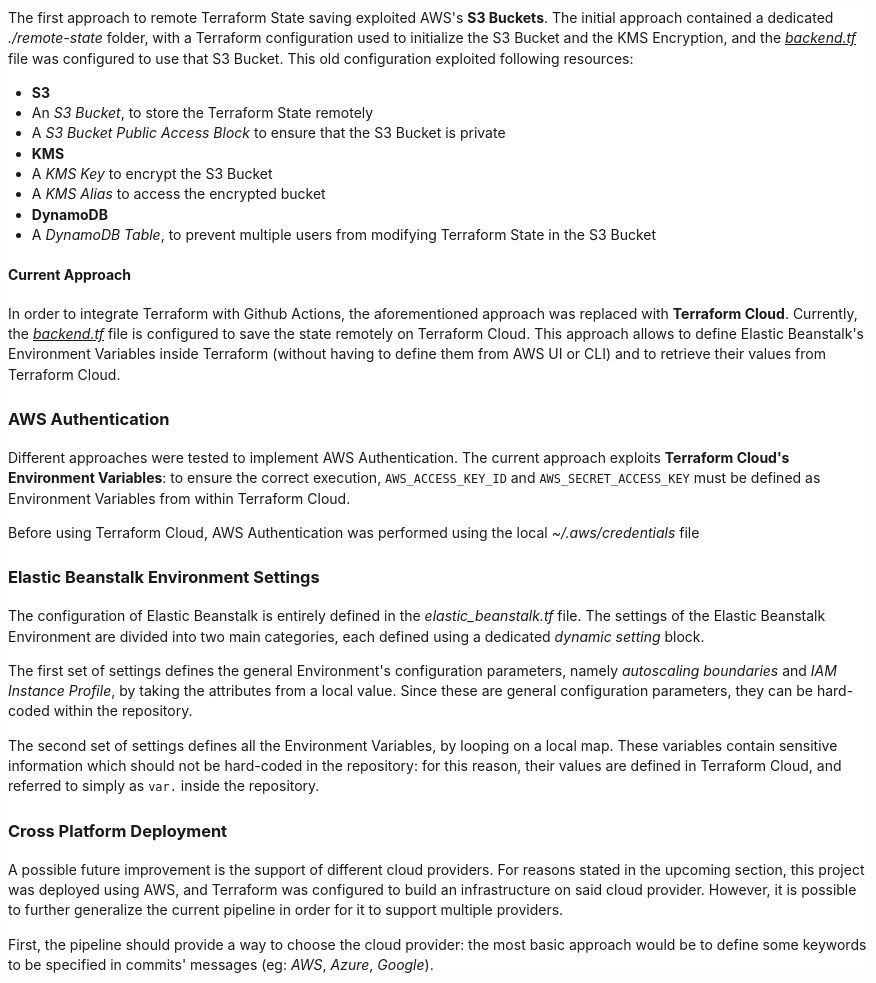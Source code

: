 The first approach to remote Terraform State saving exploited AWS's **S3 Buckets**. The initial approach contained a dedicated *./remote-state* folder, with a Terraform configuration used to initialize the S3 Bucket and the KMS Encryption, and the [*backend.tf*](http://backend.tf) file was configured to use that S3 Bucket. This old configuration exploited following resources:

- **S3**
- An *S3 Bucket*, to store the Terraform State remotely
- A *S3 Bucket Public Access Block* to ensure that the S3 Bucket is private
- **KMS**
- A *KMS Key* to encrypt the S3 Bucket
- A *KMS Alias* to access the encrypted bucket
- **DynamoDB**
- A *DynamoDB Table*, to prevent multiple users from modifying Terraform State in the S3 Bucket

#### Current Approach

In order to integrate Terraform with Github Actions, the aforementioned approach was replaced with **Terraform Cloud**. Currently, the [*backend.tf*](http://backend.tf) file is configured to save the state remotely on Terraform Cloud. This approach allows to define Elastic Beanstalk's Environment Variables inside Terraform (without having to define them from AWS UI or CLI) and to retrieve their values from Terraform Cloud.

### AWS Authentication

Different approaches were tested to implement AWS Authentication. The current approach exploits **Terraform Cloud's Environment Variables**: to ensure the correct execution, `AWS_ACCESS_KEY_ID` and `AWS_SECRET_ACCESS_KEY` must be defined as Environment Variables from within Terraform Cloud.

Before using Terraform Cloud, AWS Authentication was performed using the local *~/.aws/credentials* file

### Elastic Beanstalk Environment Settings

The configuration of Elastic Beanstalk is entirely defined in the *elastic_beanstalk.tf* file. The settings of the Elastic Beanstalk Environment are divided into two main categories, each defined using a dedicated *dynamic setting* block.

The first set of settings defines the general Environment's configuration parameters, namely *autoscaling boundaries* and *IAM Instance Profile*, by taking the attributes from a local value. Since these are general configuration parameters, they can be hard-coded within the repository.

The second set of settings defines all the Environment Variables, by looping on a local map. These variables contain sensitive information which should not be hard-coded in the repository: for this reason, their values are defined in Terraform Cloud, and referred to simply as `var.` inside the repository.

### Cross Platform Deployment

A possible future improvement is the support of different cloud providers. For reasons stated in the upcoming section, this project was deployed using AWS, and Terraform was configured to build an infrastructure on said cloud provider. However, it is possible to further generalize the current pipeline in order for it to support multiple providers.

First, the pipeline should provide a way to choose the cloud provider: the most basic approach would be to define some keywords to be specified in commits' messages (eg: *AWS*, *Azure*, *Google*).
